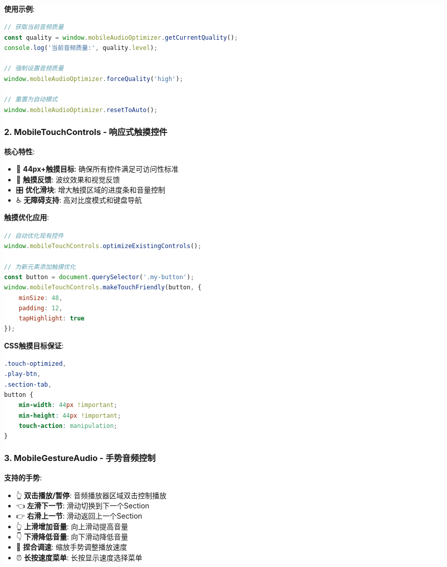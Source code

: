 **使用示例**:
```javascript
// 获取当前音频质量
const quality = window.mobileAudioOptimizer.getCurrentQuality();
console.log('当前音频质量:', quality.level);

// 强制设置音频质量
window.mobileAudioOptimizer.forceQuality('high');

// 重置为自动模式
window.mobileAudioOptimizer.resetToAuto();
```

### 2. MobileTouchControls - 响应式触摸控件

**核心特性**:
- 📏 **44px+触摸目标**: 确保所有控件满足可访问性标准
- 💫 **触摸反馈**: 波纹效果和视觉反馈
- 🎛️ **优化滑块**: 增大触摸区域的进度条和音量控制
- ♿ **无障碍支持**: 高对比度模式和键盘导航

**触摸优化应用**:
```javascript
// 自动优化现有控件
window.mobileTouchControls.optimizeExistingControls();

// 为新元素添加触摸优化
const button = document.querySelector('.my-button');
window.mobileTouchControls.makeTouchFriendly(button, {
    minSize: 48,
    padding: 12,
    tapHighlight: true
});
```

**CSS触摸目标保证**:
```css
.touch-optimized,
.play-btn,
.section-tab,
button {
    min-width: 44px !important;
    min-height: 44px !important;
    touch-action: manipulation;
}
```

### 3. MobileGestureAudio - 手势音频控制

**支持的手势**:
- 👆 **双击播放/暂停**: 音频播放器区域双击控制播放
- 👈 **左滑下一节**: 滑动切换到下一个Section
- 👉 **右滑上一节**: 滑动返回上一个Section
- 👆 **上滑增加音量**: 向上滑动提高音量
- 👇 **下滑降低音量**: 向下滑动降低音量
- 🤏 **捏合调速**: 缩放手势调整播放速度
- ⏰ **长按速度菜单**: 长按显示速度选择菜单
